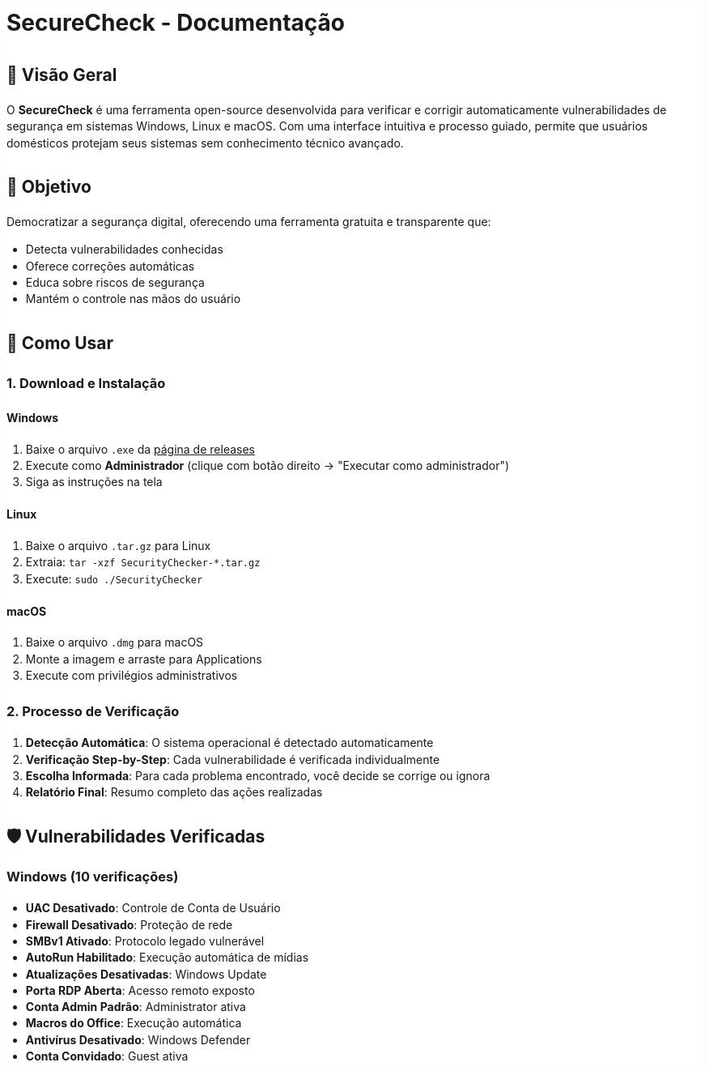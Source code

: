 # SecureCheck - Documentação

## 📖 Visão Geral

O **SecureCheck** é uma ferramenta open-source desenvolvida para verificar e corrigir automaticamente vulnerabilidades de segurança em sistemas Windows, Linux e macOS. Com uma interface intuitiva e processo guiado, permite que usuários domésticos protejam seus sistemas sem conhecimento técnico avançado.

## 🎯 Objetivo

Democratizar a segurança digital, oferecendo uma ferramenta gratuita e transparente que:
- Detecta vulnerabilidades conhecidas
- Oferece correções automáticas
- Educa sobre riscos de segurança
- Mantém o controle nas mãos do usuário

## 🚀 Como Usar

### 1. Download e Instalação

#### Windows
1. Baixe o arquivo `.exe` da [página de releases](https://github.com/jeanccoelho/secure-check/releases)
2. Execute como **Administrador** (clique com botão direito → "Executar como administrador")
3. Siga as instruções na tela

#### Linux
1. Baixe o arquivo `.tar.gz` para Linux
2. Extraia: `tar -xzf SecurityChecker-*.tar.gz`
3. Execute: `sudo ./SecurityChecker`

#### macOS
1. Baixe o arquivo `.dmg` para macOS
2. Monte a imagem e arraste para Applications
3. Execute com privilégios administrativos

### 2. Processo de Verificação

1. **Detecção Automática**: O sistema operacional é detectado automaticamente
2. **Verificação Step-by-Step**: Cada vulnerabilidade é verificada individualmente
3. **Escolha Informada**: Para cada problema encontrado, você decide se corrige ou ignora
4. **Relatório Final**: Resumo completo das ações realizadas

## 🛡️ Vulnerabilidades Verificadas

### Windows (10 verificações)
- **UAC Desativado**: Controle de Conta de Usuário
- **Firewall Desativado**: Proteção de rede
- **SMBv1 Ativado**: Protocolo legado vulnerável
- **AutoRun Habilitado**: Execução automática de mídias
- **Atualizações Desativadas**: Windows Update
- **Porta RDP Aberta**: Acesso remoto exposto
- **Conta Admin Padrão**: Administrator ativa
- **Macros do Office**: Execução automática
- **Antivírus Desativado**: Windows Defender
- **Conta Convidado**: Guest ativa
